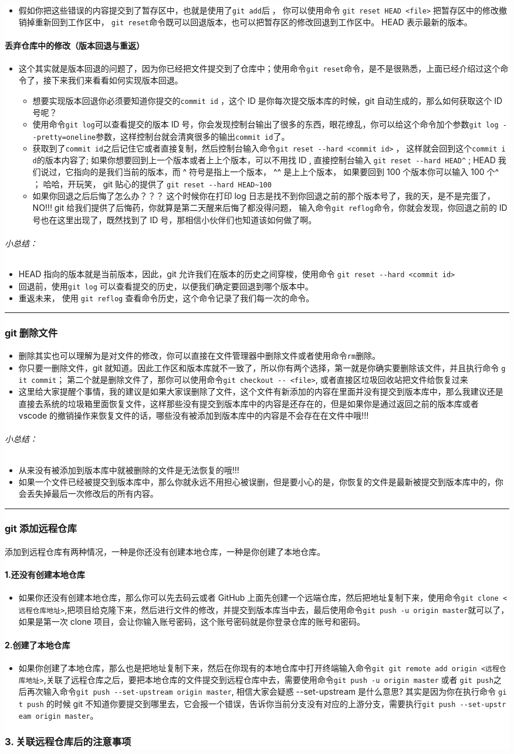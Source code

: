 - 假如你把这些错误的内容提交到了暂存区中，也就是使用了`git add`后 ， 你可以使用命令 `git reset HEAD <file>` 把暂存区中的修改撤销掉重新回到工作区中， `git reset`命令既可以回退版本，也可以把暂存区的修改回退到工作区中。 HEAD 表示最新的版本。

#### 丢弃仓库中的修改（版本回退与重返）

- 这个其实就是版本回退的问题了，因为你已经把文件提交到了仓库中；使用命令`git reset`命令，是不是很熟悉，上面已经介绍过这个命令了，接下来我们来看看如何实现版本回退。

  - 想要实现版本回退你必须要知道你提交的`commit id` ，这个 ID 是你每次提交版本库的时候，git 自动生成的，那么如何获取这个 ID 号呢？
  - 使用命令`git log`可以查看提交的版本 ID 号，你会发现控制台输出了很多的东西，眼花缭乱，你可以给这个命令加个参数`git log --pretty=oneline`参数，这样控制台就会清爽很多的输出`commit id`了。
  - 获取到了`commit id`之后记住它或者直接复制，然后控制台输入命令`git reset --hard <commit id>` ， 这样就会回到这个`commit id`的版本内容了; 如果你想要回到上一个版本或者上上个版本，可以不用找 ID , 直接控制台输入 `git reset --hard HEAD^` ; HEAD 我们说过，它指向的是我们当前的版本，而 ^ 符号是指上一个版本， ^^ 是上上个版本， 如果要回到 100 个版本你可以输入 100 个^ ； 哈哈，开玩笑， git 贴心的提供了 `git reset --hard HEAD~100`
  - 如果你回退之后后悔了怎么办？？？ 这个时候你在打印 log 日志是找不到你回退之前的那个版本号了，我的天，是不是完蛋了，NO!!! git 给我们提供了后悔药，你就算是第二天醒来后悔了都没得问题， 输入命令`git reflog`命令，你就会发现，你回退之前的 ID 号也在这里出现了，既然找到了 ID 号，那相信小伙伴们也知道该如何做了啊。

###### 小总结：

- HEAD 指向的版本就是当前版本，因此，git 允许我们在版本的历史之间穿梭，使用命令 `git reset --hard <commit id>`
- 回退前，使用`git log` 可以查看提交的历史，以便我们确定要回退到哪个版本中。
- 重返未来， 使用 `git reflog` 查看命令历史，这个命令记录了我们每一次的命令。

---

### git 删除文件

- 删除其实也可以理解为是对文件的修改，你可以直接在文件管理器中删除文件或者使用命令`rm`删除。
- 你只要一删除文件，git 就知道。因此工作区和版本库就不一致了，所以你有两个选择，第一就是你确实要删除该文件，并且执行命令 `git commit`； 第二个就是删除文件了，那你可以使用命令`git checkout -- <file>`, 或者直接区垃圾回收站把文件给恢复过来
- 这里给大家提醒个事情，我的建议是如果大家误删除了文件，这个文件有新添加的内容在里面并没有提交到版本库中，那么我建议还是直接去系统的垃圾箱里面恢复文件，这样那些没有提交到版本库中的内容是还存在的，但是如果你是通过返回之前的版本库或者 vscode 的撤销操作来恢复文件的话，哪些没有被添加到版本库中的内容是不会存在在文件中哦!!!

###### 小总结：

- 从来没有被添加到版本库中就被删除的文件是无法恢复的哦!!!
- 如果一个文件已经被提交到版本库中，那么你就永远不用担心被误删，但是要小心的是，你恢复的文件是最新被提交到版本库中的，你会丢失掉最后一次修改后的所有内容。

---

### git 添加远程仓库

添加到远程仓库有两种情况，一种是你还没有创建本地仓库，一种是你创建了本地仓库。

#### 1.还没有创建本地仓库

- 如果你还没有创建本地仓库，那么你可以先去码云或者 GitHub 上面先创建一个远端仓库，然后把地址复制下来，使用命令`git clone <远程仓库地址>`,把项目给克隆下来，然后进行文件的修改，并提交到版本库当中去，最后使用命令`git push -u origin master`就可以了，如果是第一次 clone 项目，会让你输入账号密码，这个账号密码就是你登录仓库的账号和密码。

#### 2.创建了本地仓库

- 如果你创建了本地仓库，那么也是把地址复制下来，然后在你现有的本地仓库中打开终端输入命令`git git remote add origin <远程仓库地址>`,关联了远程仓库之后，要把本地仓库的文件提交到远程仓库中去，需要使用命令`git push -u origin master` 或者 `git push`之后再次输入命令`git push --set-upstream origin master`, 相信大家会疑惑 --set-upstream 是什么意思? 其实是因为你在执行命令 `git push` 的时候 git 不知道你要提交到哪里去，它会报一个错误，告诉你当前分支没有对应的上游分支，需要执行`git push --set-upstream origin master`。

### 3. 关联远程仓库后的注意事项
